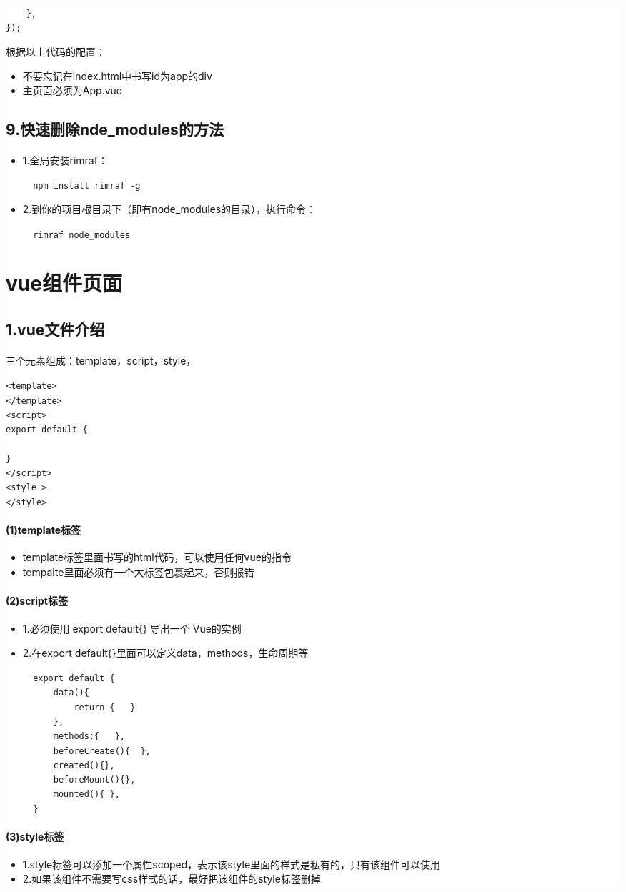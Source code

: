 	    },
	});

根据以上代码的配置：

* 不要忘记在index.html中书写id为app的div
* 主页面必须为App.vue

## 9.快速删除nde_modules的方法

* 1.全局安装rimraf：

		npm install rimraf -g

* 2.到你的项目根目录下（即有node_modules的目录），执行命令：
	
		rimraf node_modules

# vue组件页面

## 1.vue文件介绍
三个元素组成：template，script，style，

	<template>
	</template>
	<script>
	export default {
	 	
	}
	</script>
	<style >
	</style>

#### (1)template标签
* template标签里面书写的html代码，可以使用任何vue的指令
* tempalte里面必须有一个大标签包裹起来，否则报错
 
#### (2)script标签
* 1.必须使用 export default{} 导出一个 Vue的实例 
* 2.在export default{}里面可以定义data，methods，生命周期等

		export default {
		    data(){
		        return {   }
		    },
		    methods:{   },
		    beforeCreate(){  },
		    created(){},
		    beforeMount(){},
		    mounted(){ },
		}


#### (3)style标签
* 1.style标签可以添加一个属性scoped，表示该style里面的样式是私有的，只有该组件可以使用
* 2.如果该组件不需要写css样式的话，最好把该组件的style标签删掉
